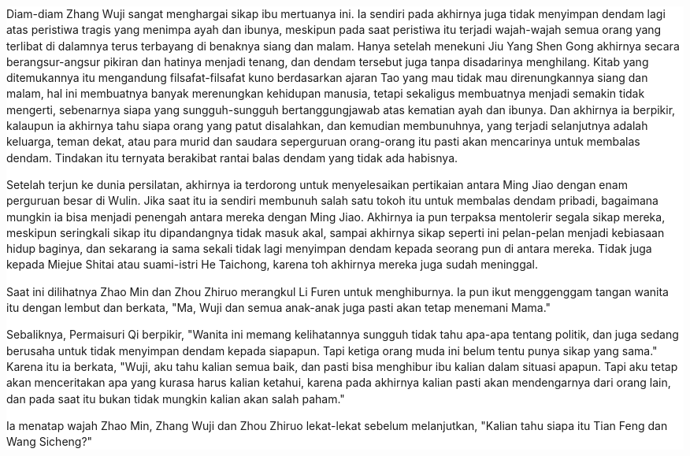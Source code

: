 [^tingrui]: Tingrui (廷瑞) adalah nama panggilan Chaghan Temur dalam bahasa mandarin.

Diam-diam Zhang Wuji sangat menghargai sikap ibu mertuanya ini. Ia sendiri pada akhirnya juga tidak menyimpan dendam
lagi atas peristiwa tragis yang menimpa ayah dan ibunya, meskipun pada saat peristiwa itu terjadi wajah-wajah semua
orang yang terlibat di dalamnya terus terbayang di benaknya siang dan malam. Hanya setelah menekuni Jiu Yang Shen Gong
akhirnya secara berangsur-angsur pikiran dan hatinya menjadi tenang, dan dendam tersebut juga tanpa disadarinya
menghilang. Kitab yang ditemukannya itu mengandung filsafat-filsafat kuno berdasarkan ajaran Tao yang mau tidak mau
direnungkannya siang dan malam, hal ini membuatnya banyak merenungkan kehidupan manusia, tetapi sekaligus membuatnya
menjadi semakin tidak mengerti, sebenarnya siapa yang sungguh-sungguh bertanggungjawab atas kematian ayah dan ibunya.
Dan akhirnya ia berpikir, kalaupun ia akhirnya tahu siapa orang yang patut disalahkan, dan kemudian membunuhnya, 
yang terjadi selanjutnya adalah keluarga, teman dekat, atau para murid dan saudara seperguruan orang-orang itu pasti
akan mencarinya untuk membalas dendam. Tindakan itu ternyata berakibat rantai balas dendam yang tidak ada habisnya.

Setelah terjun ke dunia persilatan, akhirnya ia terdorong untuk menyelesaikan pertikaian antara Ming Jiao
dengan enam perguruan besar di Wulin. Jika saat itu ia sendiri membunuh salah satu tokoh itu untuk membalas dendam
pribadi, bagaimana mungkin ia bisa menjadi penengah antara mereka dengan Ming Jiao. Akhirnya ia pun terpaksa mentolerir
segala sikap mereka, meskipun seringkali sikap itu dipandangnya tidak masuk akal, sampai akhirnya sikap seperti ini
pelan-pelan menjadi kebiasaan hidup baginya, dan sekarang ia sama sekali tidak lagi menyimpan dendam kepada seorang pun
di antara mereka. Tidak juga kepada Miejue Shitai atau suami-istri He Taichong, karena toh akhirnya mereka juga sudah
meninggal.

Saat ini dilihatnya Zhao Min dan Zhou Zhiruo merangkul Li Furen untuk menghiburnya. Ia pun ikut menggenggam tangan wanita
itu dengan lembut dan berkata, "Ma, Wuji dan semua anak-anak juga pasti akan tetap menemani Mama."

Sebaliknya, Permaisuri Qi berpikir, "Wanita ini memang kelihatannya sungguh tidak tahu apa-apa tentang politik, dan
juga sedang berusaha untuk tidak menyimpan dendam kepada siapapun. Tapi ketiga orang muda ini belum tentu punya sikap
yang sama." Karena itu ia berkata, "Wuji, aku tahu kalian semua baik, dan pasti bisa menghibur ibu kalian dalam situasi
apapun. Tapi aku tetap akan menceritakan apa yang kurasa harus kalian ketahui, karena pada akhirnya kalian pasti akan
mendengarnya dari orang lain, dan pada saat itu bukan tidak mungkin kalian akan salah paham."

Ia menatap wajah Zhao Min, Zhang Wuji dan Zhou Zhiruo lekat-lekat sebelum melanjutkan, "Kalian tahu siapa itu
Tian Feng dan Wang Sicheng?"


[^chaghan]: Li Cha Han (李察罕) adalah nama Chaghan Temur yang diadopsinya dari nama suku Han. Leluhur Chaghan dilahirkan di Beshbaliq, Xinjiang, tetapi kakek buyutnya kemudian pindah ke Zhong Yuan sejak berdirinya Dinasti Yuan. Sebagai orang yang dilahirkan di Zhong Yuan, ia sendiri punya nama panggilan dalam bahasa Han, yaitu Tingrui (廷瑞).
[^waipo]: Waipo (外婆) berarti 'Nenek', dalam hal ini adalah nenek dari pihak ibu. Secara literal istilah ini berarti 'Nenek Luar'.
[^buku-sejarah]: 3 buku sejarah hasil karya Toqto'a dan timnya adalah Liao Shi (辽史), Jin Shi (金史) dan Song Shi (宋史). Masing-masing adalah sejarah dinasti sesuai nama depannya. Khususnya mengenai Sejarah Dinasti Liao, yang adalah sejarah sebuah dinasti suku bangsa Khitan, dipandang sebagai sejarah suku nomad dan barbar dari jaman kuno oleh para ahli suku Han, dan karenanya mendapat kritikan keras, dan dianggap tidak layak untuk ditulis. Buku itu ditulis dalam waktu setahun, dan tim penulisnya terdiri dari para ahli sejarah kekaisaran, tetapi sayangnya tidak dilengkapi dengan bukti-bukti pendukung yang memadai. Karena saat itu Dinasti Yuan sedang dilanda berbagai masalah serius yang akhirnya memicu pemberontakan, Toqto'a memang tidak punya cukup waktu untuk mengumpulkan bukti-bukti sejarah.
[^bixia]: Bi Xia (陛下) adalah sebutan untuk memanggil Kaisar, yang kurang lebih setara dengan 'Paduka' atau 'Baginda'.
[^shao-min]: Gelar Shaomin Junzhu ini dalam bahasa mandarin sebenarnya hanya berarti 'Putri Minmin Kecil', yang adalah namanya sendiri, ditambah dengan gelar 'Junzhu' dan istilah 'Kecil' (Shao).
[^dantian]: Dan Tian adalah sebuah titik akupuntur yang terletak di sekitar selangkangan, berada di antara anus dan alat kelamin. Secara vertikal, daerah ini berada di antara pusar dan anus, tepat di tengah antara bagian depan dan belakang tubuh.
[^heqin]: He Qin adalah putri dari bangsawan atau keluarga dekat kaisar yang dinikahkan dengan raja bangsa lain sebagai tanda perdamaian dengan bangsa itu.
[^kheshig]: Kheshig (Хишигтэн), atau Khishig, Keshik, Khishigten, secara literal bermakna 'Yang Diberkati' atau 'Favorit'.
[^measles]: Measles adalah infeksi virus yang sangat menular. Gejala yang timbul adalah bintik-bintuk putih di kulit yang menyebar dengan sangat cepat. Penderita yang akhirnya meninggal biasanya adalah bayi yang masih berusia di bawah lima tahun.
[^hama]: Hui Kankali atau Hama adalah seorang Biksu Tibet yang didukung oleh Permaisuri Qi.
